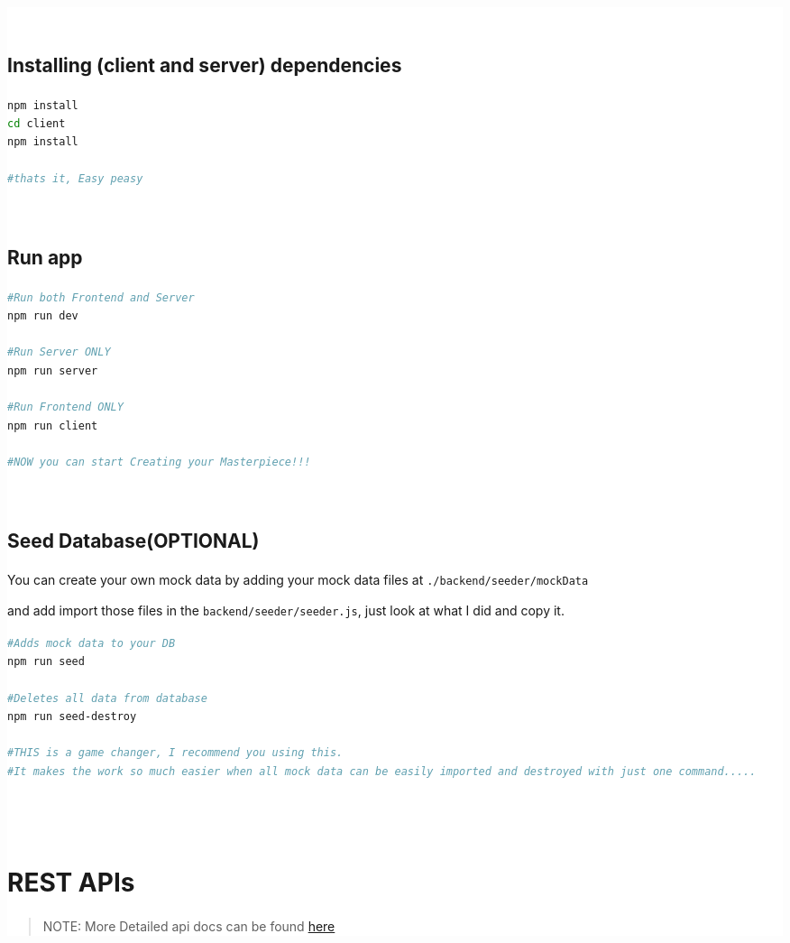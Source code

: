 <br/>

## **Installing (client and server) dependencies**

```bash
npm install
cd client
npm install

#thats it, Easy peasy
```
<br/>

## **Run app**

```bash
#Run both Frontend and Server
npm run dev

#Run Server ONLY
npm run server

#Run Frontend ONLY
npm run client

#NOW you can start Creating your Masterpiece!!!
```

<br/>

## **Seed Database(OPTIONAL)**

You can create your own mock data by adding your mock data files at `./backend/seeder/mockData`

and add import those files in the `backend/seeder/seeder.js`, just look at what I did and copy it.

```bash
#Adds mock data to your DB
npm run seed

#Deletes all data from database
npm run seed-destroy

#THIS is a game changer, I recommend you using this.
#It makes the work so much easier when all mock data can be easily imported and destroyed with just one command.....
```
<br/>
<br/>

# **REST APIs**
> NOTE: More Detailed api docs can be found [here](https://documenter.getpostman.com/view/13697710/UVJkACww)
